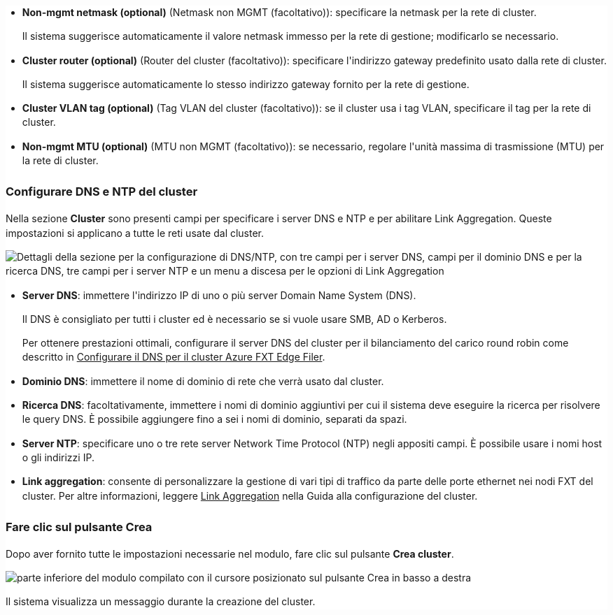 * **Non-mgmt netmask (optional)** (Netmask non MGMT (facoltativo)): specificare la netmask per la rete di cluster. 

  Il sistema suggerisce automaticamente il valore netmask immesso per la rete di gestione; modificarlo se necessario.

* **Cluster router (optional)** (Router del cluster (facoltativo)): specificare l'indirizzo gateway predefinito usato dalla rete di cluster. 

  Il sistema suggerisce automaticamente lo stesso indirizzo gateway fornito per la rete di gestione.

* **Cluster VLAN tag (optional)** (Tag VLAN del cluster (facoltativo)): se il cluster usa i tag VLAN, specificare il tag per la rete di cluster.

* **Non-mgmt MTU (optional)** (MTU non MGMT (facoltativo)): se necessario, regolare l'unità massima di trasmissione (MTU) per la rete di cluster.

### <a name="configure-cluster-dns-and-ntp"></a>Configurare DNS e NTP del cluster 

Nella sezione **Cluster** sono presenti campi per specificare i server DNS e NTP e per abilitare Link Aggregation. Queste impostazioni si applicano a tutte le reti usate dal cluster.

![Dettagli della sezione per la configurazione di DNS/NTP, con tre campi per i server DNS, campi per il dominio DNS e per la ricerca DNS, tre campi per i server NTP e un menu a discesa per le opzioni di Link Aggregation](media/fxt-cluster-create/dns-ntp-filled.png)

* **Server DNS**: immettere l'indirizzo IP di uno o più server Domain Name System (DNS).

  Il DNS è consigliato per tutti i cluster ed è necessario se si vuole usare SMB, AD o Kerberos. 
  
  Per ottenere prestazioni ottimali, configurare il server DNS del cluster per il bilanciamento del carico round robin come descritto in [Configurare il DNS per il cluster Azure FXT Edge Filer](fxt-configure-network.md#configure-dns-for-load-balancing).

* **Dominio DNS**: immettere il nome di dominio di rete che verrà usato dal cluster.

* **Ricerca DNS**: facoltativamente, immettere i nomi di dominio aggiuntivi per cui il sistema deve eseguire la ricerca per risolvere le query DNS. È possibile aggiungere fino a sei i nomi di dominio, separati da spazi.

* **Server NTP**: specificare uno o tre rete server Network Time Protocol (NTP) negli appositi campi. È possibile usare i nomi host o gli indirizzi IP.

* **Link aggregation**: consente di personalizzare la gestione di vari tipi di traffico da parte delle porte ethernet nei nodi FXT del cluster. Per altre informazioni, leggere [Link Aggregation](https://azure.github.io/Avere/legacy/ops_guide/4_7/html/gui_cluster_general_setup.html#link-aggregation) nella Guida alla configurazione del cluster.

### <a name="click-the-create-button"></a>Fare clic sul pulsante Crea

Dopo aver fornito tutte le impostazioni necessarie nel modulo, fare clic sul pulsante **Crea cluster**.

![parte inferiore del modulo compilato con il cursore posizionato sul pulsante Crea in basso a destra](media/fxt-cluster-create/create-cluster.png)

Il sistema visualizza un messaggio durante la creazione del cluster.
